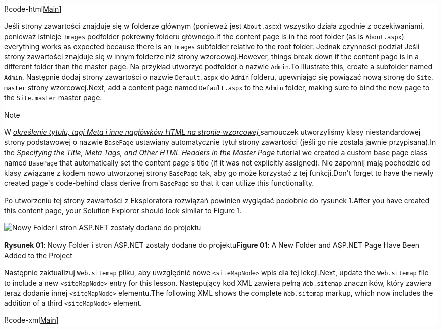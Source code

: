 
[!code-html[Main](urls-in-master-pages-cs/samples/sample2.html)]

<span data-ttu-id="7cac5-128">Jeśli strony zawartości znajduje się w folderze głównym (ponieważ jest `About.aspx`) wszystko działa zgodnie z oczekiwaniami, ponieważ istnieje `Images` podfolder pokrewny folderu głównego.</span><span class="sxs-lookup"><span data-stu-id="7cac5-128">If the content page is in the root folder (as is `About.aspx`) everything works as expected because there is an `Images` subfolder relative to the root folder.</span></span> <span data-ttu-id="7cac5-129">Jednak czynności podział Jeśli strony zawartości znajduje się w innym folderze niż strony wzorcowej.</span><span class="sxs-lookup"><span data-stu-id="7cac5-129">However, things break down if the content page is in a different folder than the master page.</span></span> <span data-ttu-id="7cac5-130">Na przykład utworzyć podfolder o nazwie `Admin`.</span><span class="sxs-lookup"><span data-stu-id="7cac5-130">To illustrate this, create a subfolder named `Admin`.</span></span> <span data-ttu-id="7cac5-131">Następnie dodaj strony zawartości o nazwie `Default.aspx` do `Admin` folderu, upewniając się powiązać nową stronę do `Site.master` strony wzorcowej.</span><span class="sxs-lookup"><span data-stu-id="7cac5-131">Next, add a content page named `Default.aspx` to the `Admin` folder, making sure to bind the new page to the `Site.master` master page.</span></span>

> [!NOTE]
> <span data-ttu-id="7cac5-132">W [ *określenie tytułu, tagi Meta i inne nagłówków HTML na stronie wzorcowej* ](specifying-the-title-meta-tags-and-other-html-headers-in-the-master-page-cs.md) samouczek utworzyliśmy klasy niestandardowej strony podstawowej o nazwie `BasePage` ustawiany automatycznie tytuł strony zawartości (jeśli go nie została jawnie przypisana).</span><span class="sxs-lookup"><span data-stu-id="7cac5-132">In the [*Specifying the Title, Meta Tags, and Other HTML Headers in the Master Page*](specifying-the-title-meta-tags-and-other-html-headers-in-the-master-page-cs.md) tutorial we created a custom base page class named `BasePage` that automatically set the content page's title (if it was not explicitly assigned).</span></span> <span data-ttu-id="7cac5-133">Nie zapomnij mają pochodzić od klasy związane z kodem nowo utworzonej strony `BasePage` tak, aby go może korzystać z tej funkcji.</span><span class="sxs-lookup"><span data-stu-id="7cac5-133">Don't forget to have the newly created page's code-behind class derive from `BasePage` so that it can utilize this functionality.</span></span>


<span data-ttu-id="7cac5-134">Po utworzeniu tej strony zawartości z Eksploratora rozwiązań powinien wyglądać podobnie do rysunek 1.</span><span class="sxs-lookup"><span data-stu-id="7cac5-134">After you have created this content page, your Solution Explorer should look similar to Figure 1.</span></span>


![Nowy Folder i stron ASP.NET zostały dodane do projektu](urls-in-master-pages-cs/_static/image1.png)

<span data-ttu-id="7cac5-136">**Rysunek 01**: Nowy Folder i stron ASP.NET zostały dodane do projektu</span><span class="sxs-lookup"><span data-stu-id="7cac5-136">**Figure 01**: A New Folder and ASP.NET Page Have Been Added to the Project</span></span>


<span data-ttu-id="7cac5-137">Następnie zaktualizuj `Web.sitemap` pliku, aby uwzględnić nowe `<siteMapNode>` wpis dla tej lekcji.</span><span class="sxs-lookup"><span data-stu-id="7cac5-137">Next, update the `Web.sitemap` file to include a new `<siteMapNode>` entry for this lesson.</span></span> <span data-ttu-id="7cac5-138">Następujący kod XML zawiera pełną `Web.sitemap` znaczników, który zawiera teraz dodanie innej `<siteMapNode>` elementu.</span><span class="sxs-lookup"><span data-stu-id="7cac5-138">The following XML shows the complete `Web.sitemap` markup, which now includes the addition of a third `<siteMapNode>` element.</span></span>


[!code-xml[Main](urls-in-master-pages-cs/samples/sample3.xml)]
